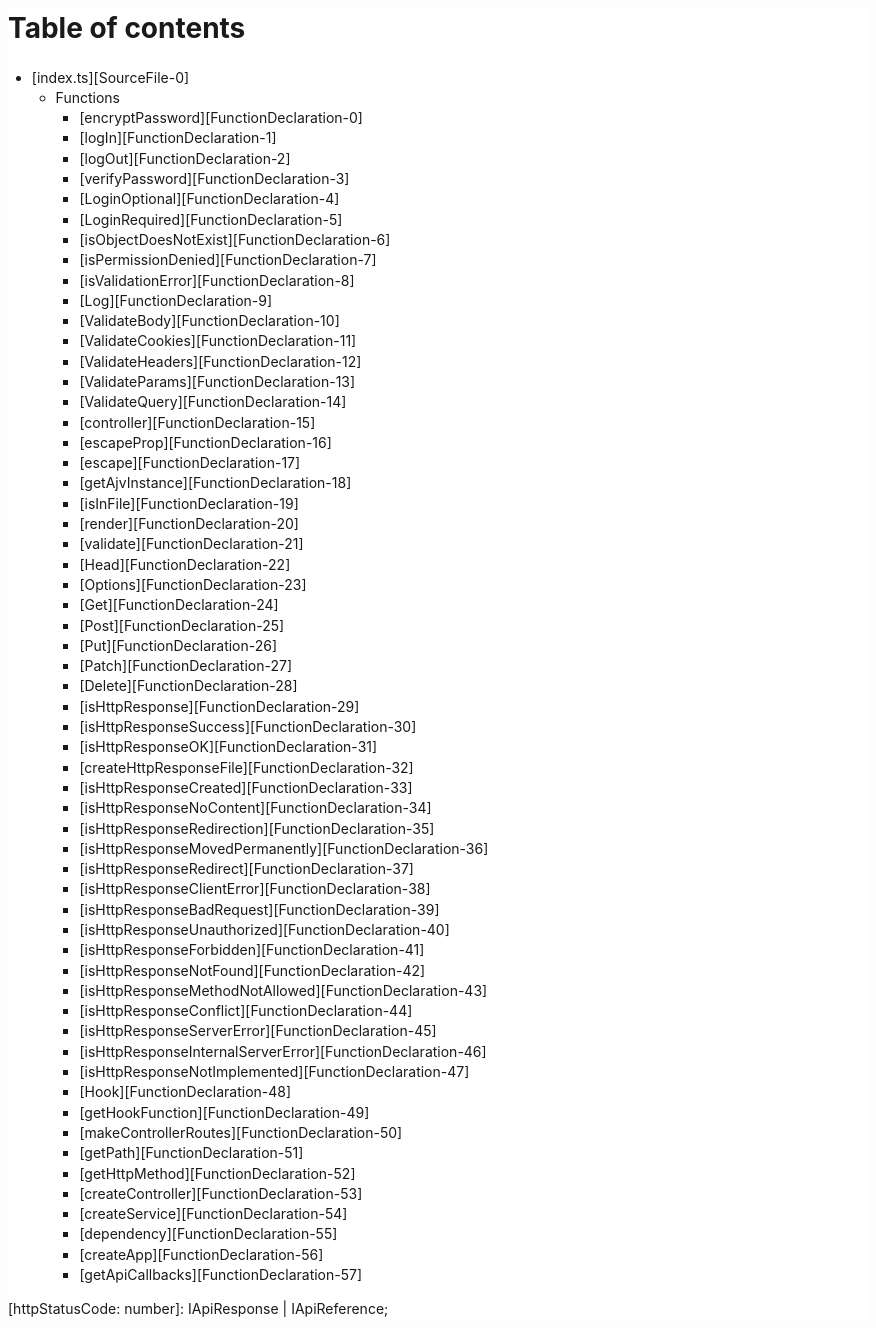 # Table of contents

* [index.ts][SourceFile-0]
    * Functions
        * [encryptPassword][FunctionDeclaration-0]
        * [logIn][FunctionDeclaration-1]
        * [logOut][FunctionDeclaration-2]
        * [verifyPassword][FunctionDeclaration-3]
        * [LoginOptional][FunctionDeclaration-4]
        * [LoginRequired][FunctionDeclaration-5]
        * [isObjectDoesNotExist][FunctionDeclaration-6]
        * [isPermissionDenied][FunctionDeclaration-7]
        * [isValidationError][FunctionDeclaration-8]
        * [Log][FunctionDeclaration-9]
        * [ValidateBody][FunctionDeclaration-10]
        * [ValidateCookies][FunctionDeclaration-11]
        * [ValidateHeaders][FunctionDeclaration-12]
        * [ValidateParams][FunctionDeclaration-13]
        * [ValidateQuery][FunctionDeclaration-14]
        * [controller][FunctionDeclaration-15]
        * [escapeProp][FunctionDeclaration-16]
        * [escape][FunctionDeclaration-17]
        * [getAjvInstance][FunctionDeclaration-18]
        * [isInFile][FunctionDeclaration-19]
        * [render][FunctionDeclaration-20]
        * [validate][FunctionDeclaration-21]
        * [Head][FunctionDeclaration-22]
        * [Options][FunctionDeclaration-23]
        * [Get][FunctionDeclaration-24]
        * [Post][FunctionDeclaration-25]
        * [Put][FunctionDeclaration-26]
        * [Patch][FunctionDeclaration-27]
        * [Delete][FunctionDeclaration-28]
        * [isHttpResponse][FunctionDeclaration-29]
        * [isHttpResponseSuccess][FunctionDeclaration-30]
        * [isHttpResponseOK][FunctionDeclaration-31]
        * [createHttpResponseFile][FunctionDeclaration-32]
        * [isHttpResponseCreated][FunctionDeclaration-33]
        * [isHttpResponseNoContent][FunctionDeclaration-34]
        * [isHttpResponseRedirection][FunctionDeclaration-35]
        * [isHttpResponseMovedPermanently][FunctionDeclaration-36]
        * [isHttpResponseRedirect][FunctionDeclaration-37]
        * [isHttpResponseClientError][FunctionDeclaration-38]
        * [isHttpResponseBadRequest][FunctionDeclaration-39]
        * [isHttpResponseUnauthorized][FunctionDeclaration-40]
        * [isHttpResponseForbidden][FunctionDeclaration-41]
        * [isHttpResponseNotFound][FunctionDeclaration-42]
        * [isHttpResponseMethodNotAllowed][FunctionDeclaration-43]
        * [isHttpResponseConflict][FunctionDeclaration-44]
        * [isHttpResponseServerError][FunctionDeclaration-45]
        * [isHttpResponseInternalServerError][FunctionDeclaration-46]
        * [isHttpResponseNotImplemented][FunctionDeclaration-47]
        * [Hook][FunctionDeclaration-48]
        * [getHookFunction][FunctionDeclaration-49]
        * [makeControllerRoutes][FunctionDeclaration-50]
        * [getPath][FunctionDeclaration-51]
        * [getHttpMethod][FunctionDeclaration-52]
        * [createController][FunctionDeclaration-53]
        * [createService][FunctionDeclaration-54]
        * [dependency][FunctionDeclaration-55]
        * [createApp][FunctionDeclaration-56]
        * [getApiCallbacks][FunctionDeclaration-57]

[path: string]: IApiPathItem;
[httpStatusCode: number]: IApiResponse | IApiReference;